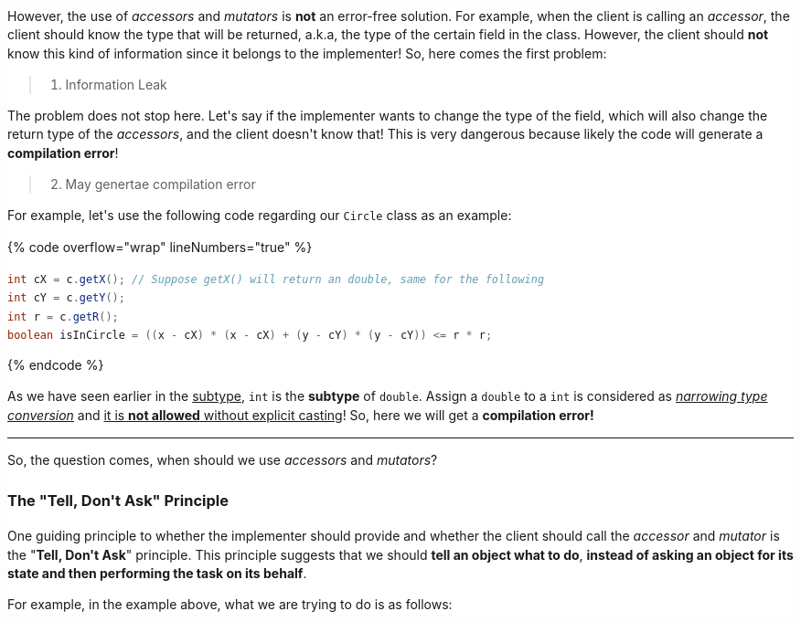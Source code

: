 However, the use of _accessors_ and _mutators_ is **not** an error-free solution. For example, when the client is calling an _accessor_, the client should know the type that will be returned, a.k.a, the type of the certain field in the class. However, the client should **not** know this kind of information since it belongs to the implementer! So, here comes the first problem:

> 1. Information Leak

The problem does not stop here. Let's say if the implementer wants to change the type of the field, which will also change the return type of the _accessors_, and the client doesn't know that! This is very dangerous because likely the code will generate a **compilation error**!

> 2. May genertae compilation error

For example, let's use the following code regarding our `Circle` class as an example:

{% code overflow="wrap" lineNumbers="true" %}
```java
int cX = c.getX(); // Suppose getX() will return an double, same for the following
int cY = c.getY();
int r = c.getR();
boolean isInCircle = ((x - cX) * (x - cX) + (y - cY) * (y - cY)) <= r * r;
```
{% endcode %}

As we have seen earlier in the [subtype](../lec-01-compiler-types-classes-objects/#subtypes), `int` is the **subtype** of `double`. Assign a `double` to a `int` is considered as [_narrowing type conversion_](../lec-01-compiler-types-classes-objects/#subtyping-between-java-primitive-types) and [it is **not allowed** without explicit casting](../lec-01-compiler-types-classes-objects/diagnostic-quiz.md#id-15.-widening-narrowing-type-conversion)! So, here we will get a **compilation error!**

***

So, the question comes, when should we use _accessors_ and _mutators_?

### The "Tell, Don't Ask" Principle

One guiding principle to whether the implementer should provide and whether the client should call the _accessor_ and _mutator_ is the "**Tell, Don't Ask**" principle. This principle suggests that we should **tell an object what to do**, **instead of asking an object for its state and then performing the task on its behalf**.

For example, in the example above, what we are trying to do is as follows:
